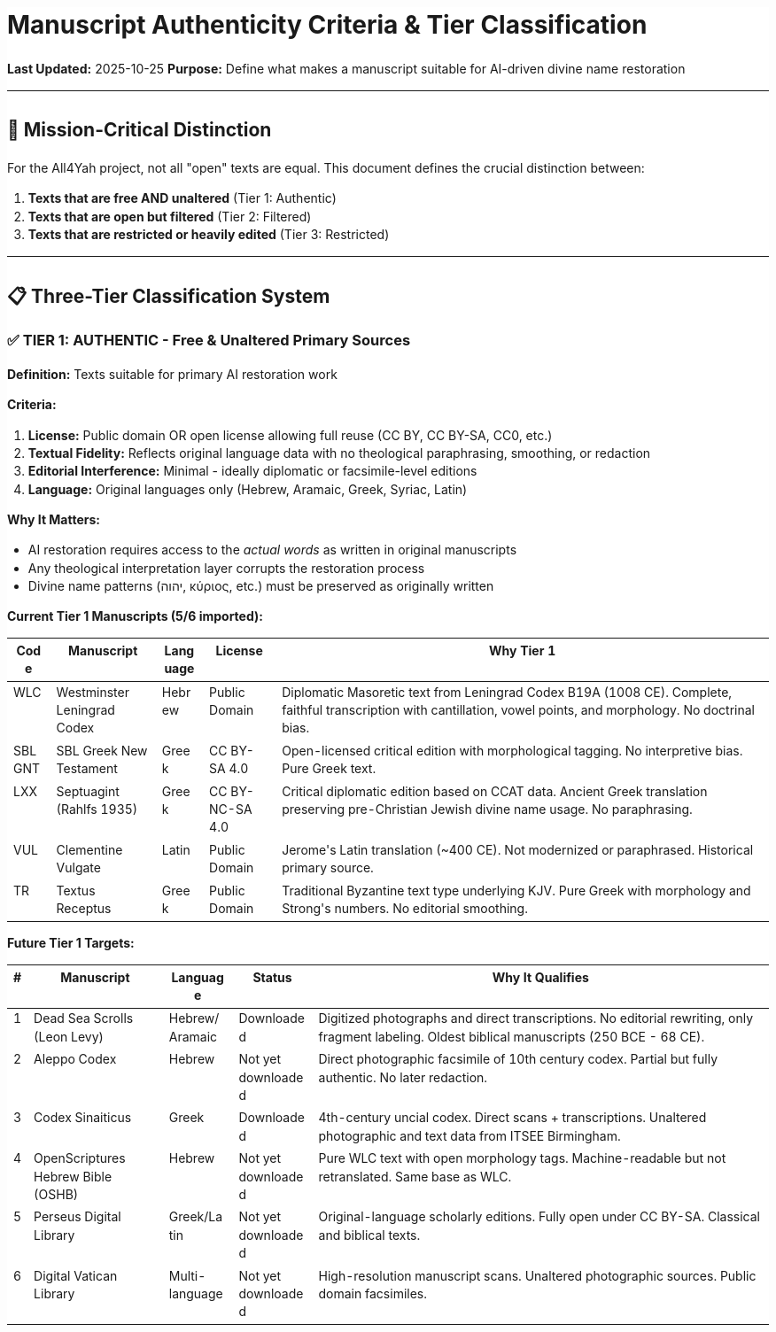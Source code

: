 # Manuscript Authenticity Criteria & Tier Classification

**Last Updated:** 2025-10-25
**Purpose:** Define what makes a manuscript suitable for AI-driven divine name restoration

---

## 🎯 Mission-Critical Distinction

For the All4Yah project, not all "open" texts are equal. This document defines the crucial distinction between:

1. **Texts that are free AND unaltered** (Tier 1: Authentic)
2. **Texts that are open but filtered** (Tier 2: Filtered)
3. **Texts that are restricted or heavily edited** (Tier 3: Restricted)

---

## 📋 Three-Tier Classification System

### ✅ TIER 1: AUTHENTIC - Free & Unaltered Primary Sources

**Definition:** Texts suitable for primary AI restoration work

**Criteria:**
1. **License:** Public domain OR open license allowing full reuse (CC BY, CC BY-SA, CC0, etc.)
2. **Textual Fidelity:** Reflects original language data with no theological paraphrasing, smoothing, or redaction
3. **Editorial Interference:** Minimal - ideally diplomatic or facsimile-level editions
4. **Language:** Original languages only (Hebrew, Aramaic, Greek, Syriac, Latin)

**Why It Matters:**
- AI restoration requires access to the *actual words* as written in original manuscripts
- Any theological interpretation layer corrupts the restoration process
- Divine name patterns (יהוה, κύριος, etc.) must be preserved as originally written

**Current Tier 1 Manuscripts (5/6 imported):**

| Code | Manuscript | Language | License | Why Tier 1 |
|------|------------|----------|---------|------------|
| WLC | Westminster Leningrad Codex | Hebrew | Public Domain | Diplomatic Masoretic text from Leningrad Codex B19A (1008 CE). Complete, faithful transcription with cantillation, vowel points, and morphology. No doctrinal bias. |
| SBLGNT | SBL Greek New Testament | Greek | CC BY-SA 4.0 | Open-licensed critical edition with morphological tagging. No interpretive bias. Pure Greek text. |
| LXX | Septuagint (Rahlfs 1935) | Greek | CC BY-NC-SA 4.0 | Critical diplomatic edition based on CCAT data. Ancient Greek translation preserving pre-Christian Jewish divine name usage. No paraphrasing. |
| VUL | Clementine Vulgate | Latin | Public Domain | Jerome's Latin translation (~400 CE). Not modernized or paraphrased. Historical primary source. |
| TR | Textus Receptus | Greek | Public Domain | Traditional Byzantine text type underlying KJV. Pure Greek with morphology and Strong's numbers. No editorial smoothing. |

**Future Tier 1 Targets:**

| # | Manuscript | Language | Status | Why It Qualifies |
|---|------------|----------|--------|------------------|
| 1 | Dead Sea Scrolls (Leon Levy) | Hebrew/Aramaic | Downloaded | Digitized photographs and direct transcriptions. No editorial rewriting, only fragment labeling. Oldest biblical manuscripts (250 BCE - 68 CE). |
| 2 | Aleppo Codex | Hebrew | Not yet downloaded | Direct photographic facsimile of 10th century codex. Partial but fully authentic. No later redaction. |
| 3 | Codex Sinaiticus | Greek | Downloaded | 4th-century uncial codex. Direct scans + transcriptions. Unaltered photographic and text data from ITSEE Birmingham. |
| 4 | OpenScriptures Hebrew Bible (OSHB) | Hebrew | Not yet downloaded | Pure WLC text with open morphology tags. Machine-readable but not retranslated. Same base as WLC. |
| 5 | Perseus Digital Library | Greek/Latin | Not yet downloaded | Original-language scholarly editions. Fully open under CC BY-SA. Classical and biblical texts. |
| 6 | Digital Vatican Library | Multi-language | Not yet downloaded | High-resolution manuscript scans. Unaltered photographic sources. Public domain facsimiles. |
